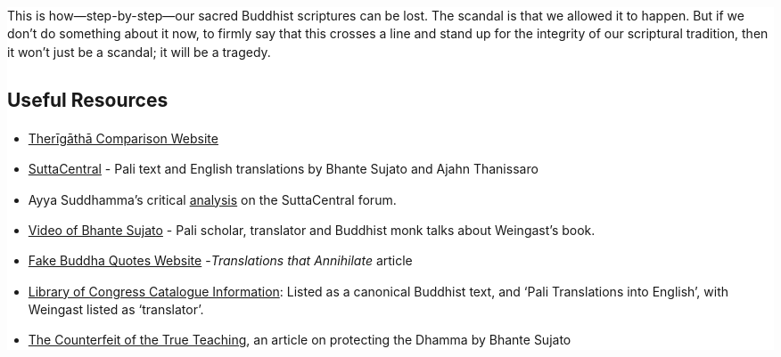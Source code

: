 This is how—step-by-step—our sacred Buddhist scriptures can be lost. The scandal is that we allowed it to happen. But if we don’t do something about it now, to firmly say that this crosses a line and stand up for the integrity of our scriptural tradition, then it won’t just be a scandal; it will be a tragedy.

  

## Useful Resources

* [Therīgāthā Comparison Website](https://privatethig.buddharupa.org/) 

*  [SuttaCentral](https://suttacentral.net/thig) - Pali text and English translations by Bhante Sujato and Ajahn Thanissaro

* Ayya Suddhamma’s critical [analysis](https://discourse.suttacentral.net/t/from-lioness-roars-to-purrs-a-review-of-the-first-free-women-by-matty-weingast-Therīgāthā/17940?u=akaliko) on the SuttaCentral forum. 

* [Video of Bhante Sujato](https://www.youtube.com/watch?v=1GVueQQRLm8) - Pali scholar, translator and Buddhist monk talks about Weingast’s book.

* [Fake Buddha Quotes Website](https://fakebuddhaquotes.com/translations-that-annihilate/) -*Translations that Annihilate* article

* [Library of Congress Catalogue Information](https://lccn.loc.gov/2019013712): Listed as a canonical Buddhist text, and ‘Pali Translations into English’, with Weingast listed as ‘translator’.

* [The Counterfeit of the True Teaching](https://discourse.suttacentral.net/t/the-counterfeit-of-the-true-teaching/18622), an article on protecting the Dhamma by Bhante Sujato

 

